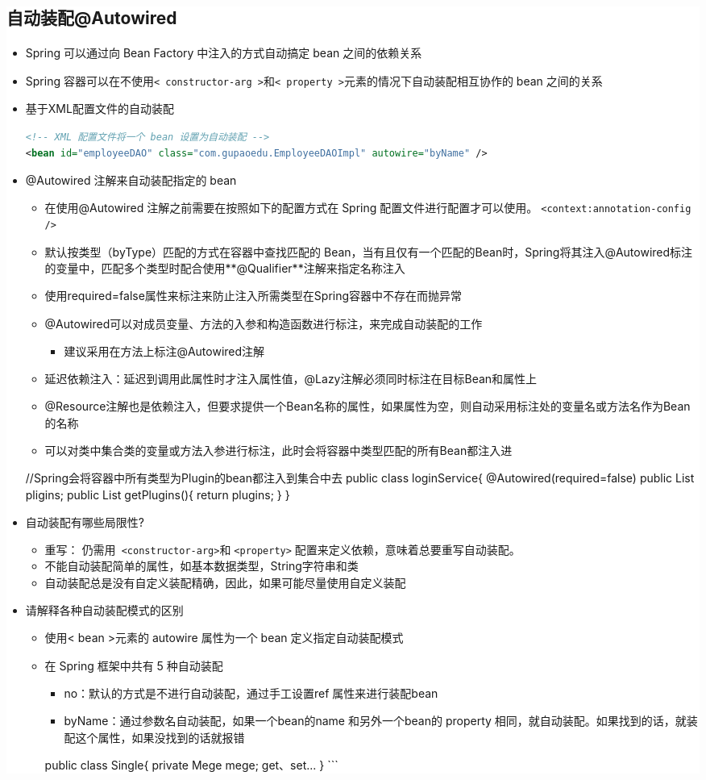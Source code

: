 ## 自动装配@Autowired 

* Spring 可以通过向 Bean Factory 中注入的方式自动搞定 bean 之间的依赖关系 

* Spring 容器可以在不使用`< constructor-arg >`和`< property >`元素的情况下自动装配相互协作的 bean 之间的关系

* 基于XML配置文件的自动装配

  ```xml
  <!-- XML 配置文件将一个 bean 设置为自动装配 -->
  <bean id="employeeDAO" class="com.gupaoedu.EmployeeDAOImpl" autowire="byName" />
  ```

* @Autowired 注解来自动装配指定的 bean

  * 在使用@Autowired 注解之前需要在按照如下的配置方式在 Spring 配置文件进行配置才可以使用。 `<context:annotation-config />`

  * 默认按类型（byType）匹配的方式在容器中查找匹配的 Bean，当有且仅有一个匹配的Bean时，Spring将其注入@Autowired标注的变量中，匹配多个类型时配合使用**@Qualifier**注解来指定名称注入

  * 使用required=false属性来标注来防止注入所需类型在Spring容器中不存在而抛异常

  * @Autowired可以对成员变量、方法的入参和构造函数进行标注，来完成自动装配的工作

    * 建议采用在方法上标注@Autowired注解

  * 延迟依赖注入：延迟到调用此属性时才注入属性值，@Lazy注解必须同时标注在目标Bean和属性上

  * @Resource注解也是依赖注入，但要求提供一个Bean名称的属性，如果属性为空，则自动采用标注处的变量名或方法名作为Bean的名称

  * 可以对类中集合类的变量或方法入参进行标注，此时会将容器中类型匹配的所有Bean都注入进

    ```java
  //Spring会将容器中所有类型为Plugin的bean都注入到集合中去
    public class loginService{
       @Autowired(required=false)
       public List<Plugin> pligins;
       public List<Plugin> getPlugins(){
          return plugins;
       }
    }
    ```
  
* 自动装配有哪些局限性?

  * 重写： 仍需用` <constructor-arg>`和 `<property>` 配置来定义依赖，意味着总要重写自动装配。
  * 不能自动装配简单的属性，如基本数据类型，String字符串和类
  * 自动装配总是没有自定义装配精确，因此，如果可能尽量使用自定义装配

* 请解释各种自动装配模式的区别

  * 使用< bean >元素的 autowire 属性为一个 bean 定义指定自动装配模式

  * 在 Spring 框架中共有 5 种自动装配

    * no：默认的方式是不进行自动装配，通过手工设置ref 属性来进行装配bean

    * byName：通过参数名自动装配，如果一个bean的name 和另外一个bean的 property 相同，就自动装配。如果找到的话，就装配这个属性，如果没找到的话就报错

      ```java
    <bean id="signle" class="com.st.sig.Single" autowire="byName" />
      <bean id="mege" name="mege" class="com.st.sig.Mege" />
      public class Single{
          private Mege mege;
          get、set...
      }
      ```
  